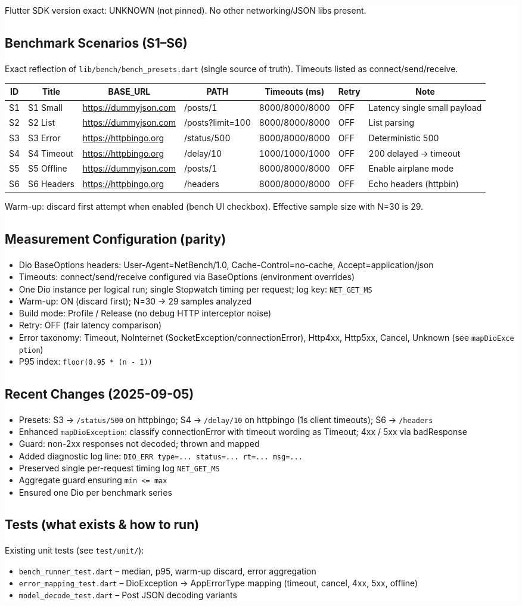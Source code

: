Flutter SDK version exact: UNKNOWN (not pinned).
No other networking/JSON libs present.


## Benchmark Scenarios (S1–S6)

Exact reflection of `lib/bench/bench_presets.dart` (single source of truth). Timeouts listed as connect/send/receive.

| ID | Title | BASE_URL | PATH | Timeouts (ms) | Retry | Note |
|----|-------|----------|------|---------------|-------|------|
| S1 | S1 Small | https://dummyjson.com | /posts/1 | 8000/8000/8000 | OFF | Latency single small payload |
| S2 | S2 List | https://dummyjson.com | /posts?limit=100 | 8000/8000/8000 | OFF | List parsing |
| S3 | S3 Error | https://httpbingo.org | /status/500 | 8000/8000/8000 | OFF | Deterministic 500 |
| S4 | S4 Timeout | https://httpbingo.org | /delay/10 | 1000/1000/1000 | OFF | 200 delayed -> timeout |
| S5 | S5 Offline | https://dummyjson.com | /posts/1 | 8000/8000/8000 | OFF | Enable airplane mode |
| S6 | S6 Headers | https://httpbingo.org | /headers | 8000/8000/8000 | OFF | Echo headers (httpbin) |

Warm-up: discard first attempt when enabled (bench UI checkbox). Effective sample size with N=30 is 29.

## Measurement Configuration (parity)

- Dio BaseOptions headers: User-Agent=NetBench/1.0, Cache-Control=no-cache, Accept=application/json
- Timeouts: connect/send/receive configured via BaseOptions (environment overrides)
- One Dio instance per logical run; single Stopwatch timing per request; log key: `NET_GET_MS`
- Warm-up: ON (discard first); N=30 → 29 samples analyzed
- Build mode: Profile / Release (no debug HTTP interceptor noise)
- Retry: OFF (fair latency comparison)
- Error taxonomy: Timeout, NoInternet (SocketException/connectionError), Http4xx, Http5xx, Cancel, Unknown (see `mapDioException`)
- P95 index: `floor(0.95 * (n - 1))`

## Recent Changes (2025-09-05)

- Presets: S3 → `/status/500` on httpbingo; S4 → `/delay/10` on httpbingo (1s client timeouts); S6 → `/headers`
- Enhanced `mapDioException`: classify connectionError with timeout wording as Timeout; 4xx / 5xx via badResponse
- Guard: non-2xx responses not decoded; thrown and mapped
- Added diagnostic log line: `DIO_ERR type=... status=... rt=... msg=...`
- Preserved single per-request timing log `NET_GET_MS`
- Aggregate guard ensuring `min <= max`
- Ensured one Dio per benchmark series

## Tests (what exists & how to run)

Existing unit tests (see `test/unit/`):
- `bench_runner_test.dart` – median, p95, warm-up discard, error aggregation
- `error_mapping_test.dart` – DioException → AppErrorType mapping (timeout, cancel, 4xx, 5xx, offline)
- `model_decode_test.dart` – Post JSON decoding variants
